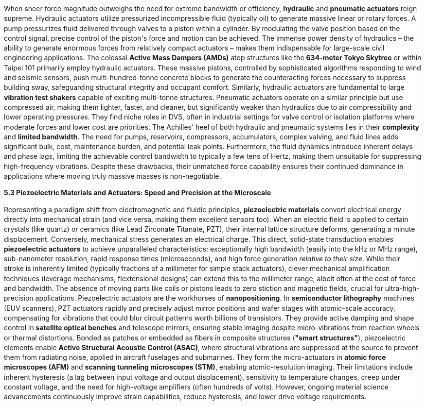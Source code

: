 When sheer force magnitude outweighs the need for extreme bandwidth or efficiency, **hydraulic** and **pneumatic actuators** reign supreme. Hydraulic actuators utilize pressurized incompressible fluid (typically oil) to generate massive linear or rotary forces. A pump pressurizes fluid delivered through valves to a piston within a cylinder. By modulating the valve position based on the control signal, precise control of the piston's force and motion can be achieved. The immense power density of hydraulics – the ability to generate enormous forces from relatively compact actuators – makes them indispensable for large-scale civil engineering applications. The colossal **Active Mass Dampers (AMDs)** atop structures like the **634-meter Tokyo Skytree** or within Taipei 101 primarily employ hydraulic actuators. These massive pistons, controlled by sophisticated algorithms responding to wind and seismic sensors, push multi-hundred-tonne concrete blocks to generate the counteracting forces necessary to suppress building sway, safeguarding structural integrity and occupant comfort. Similarly, hydraulic actuators are fundamental to large **vibration test shakers** capable of exciting multi-tonne structures. Pneumatic actuators operate on a similar principle but use compressed air, making them lighter, faster, and cleaner, but significantly weaker than hydraulics due to air compressibility and lower operating pressures. They find niche roles in DVS, often in industrial settings for valve control or isolation platforms where moderate forces and lower cost are priorities. The Achilles' heel of both hydraulic and pneumatic systems lies in their **complexity** and **limited bandwidth**. The need for pumps, reservoirs, compressors, accumulators, complex valving, and fluid lines adds significant bulk, cost, maintenance burden, and potential leak points. Furthermore, the fluid dynamics introduce inherent delays and phase lags, limiting the achievable control bandwidth to typically a few tens of Hertz, making them unsuitable for suppressing high-frequency vibrations. Despite these drawbacks, their unmatched force capability ensures their continued dominance in applications where moving truly massive masses is non-negotiable.

**5.3 Piezoelectric Materials and Actuators: Speed and Precision at the Microscale**

Representing a paradigm shift from electromagnetic and fluidic principles, **piezoelectric materials** convert electrical energy directly into mechanical strain (and vice versa, making them excellent sensors too). When an electric field is applied to certain crystals (like quartz) or ceramics (like Lead Zirconate Titanate, PZT), their internal lattice structure deforms, generating a minute displacement. Conversely, mechanical stress generates an electrical charge. This direct, solid-state transduction enables **piezoelectric actuators** to achieve unparalleled characteristics: exceptionally high bandwidth (easily into the kHz or MHz range), sub-nanometer resolution, rapid response times (microseconds), and high force generation *relative to their size*. While their stroke is inherently limited (typically fractions of a millimeter for simple stack actuators), clever mechanical amplification techniques (leverage mechanisms, flextensional designs) can extend this to the millimeter range, albeit often at the cost of force and bandwidth. The absence of moving parts like coils or pistons leads to zero stiction and magnetic fields, crucial for ultra-high-precision applications. Piezoelectric actuators are the workhorses of **nanopositioning**. In **semiconductor lithography** machines (EUV scanners), PZT actuators rapidly and precisely adjust mirror positions and wafer stages with atomic-scale accuracy, compensating for vibrations that could blur circuit patterns worth billions of transistors. They provide active damping and shape control in **satellite optical benches** and telescope mirrors, ensuring stable imaging despite micro-vibrations from reaction wheels or thermal distortions. Bonded as patches or embedded as fibers in composite structures (**"smart structures"**), piezoelectric elements enable **Active Structural Acoustic Control (ASAC)**, where structural vibrations are suppressed at the source to prevent them from radiating noise, applied in aircraft fuselages and submarines. They form the micro-actuators in **atomic force microscopes (AFM)** and **scanning tunneling microscopes (STM)**, enabling atomic-resolution imaging. Their limitations include inherent hysteresis (a lag between input voltage and output displacement), sensitivity to temperature changes, creep under constant voltage, and the need for high-voltage amplifiers (often hundreds of volts). However, ongoing material science advancements continuously improve strain capabilities, reduce hysteresis, and lower drive voltage requirements.
